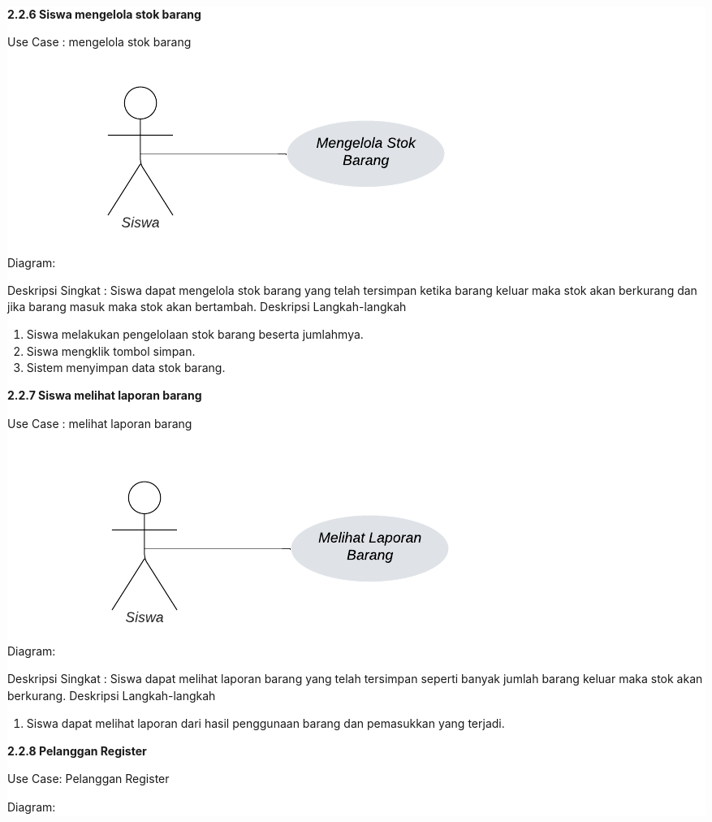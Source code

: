 **2.2.6 Siswa mengelola stok barang**

Use Case : mengelola stok barang

Diagram:
![](https://github.com/Montisma/Sistem-Pengelolaan-Laundry/blob/769c11660f91c2cd65e01bbeab941c376daf3b0b/Image/USE%20CASE%20MENGELOLA%20STOK%20BARANG.png)

Deskripsi Singkat : Siswa dapat mengelola stok barang yang telah tersimpan ketika barang keluar maka stok akan berkurang dan jika barang masuk maka stok akan bertambah. Deskripsi Langkah-langkah
1. Siswa melakukan pengelolaan stok barang beserta jumlahmya.
2. Siswa mengklik tombol simpan.
3. Sistem menyimpan data stok barang.

**2.2.7 Siswa melihat laporan barang**

Use Case : melihat laporan barang

Diagram:
![](https://github.com/Montisma/Sistem-Pengelolaan-Laundry/blob/769c11660f91c2cd65e01bbeab941c376daf3b0b/Image/USE%20CASE%20MELIHAT%20LAPORAN%20BARANG.png)

Deskripsi Singkat : Siswa dapat melihat laporan barang yang telah tersimpan seperti banyak jumlah barang keluar maka stok akan berkurang. Deskripsi Langkah-langkah
1. Siswa dapat melihat laporan dari hasil penggunaan barang dan pemasukkan yang terjadi.

**2.2.8 Pelanggan Register**

Use Case: Pelanggan Register

Diagram:
